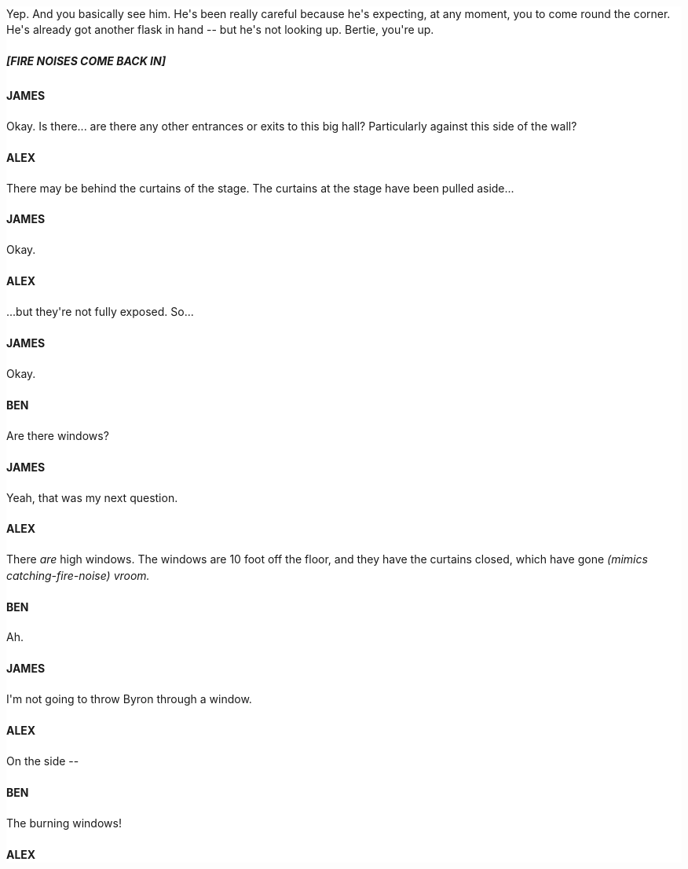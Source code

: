 Yep. And you basically see him. He's been really careful because he's expecting, at any moment, you to come round the corner. He's already got another flask in hand -- but he's not looking up. Bertie, you're up.

##### [FIRE NOISES COME BACK IN]

#### JAMES

Okay. Is there... are there any other entrances or exits to this big hall? Particularly against this side of the wall? 

#### ALEX

There may be behind the curtains of the stage. The curtains at the stage have been pulled aside... 

#### JAMES

Okay. 

#### ALEX

...but they're not fully exposed. So... 

#### JAMES

Okay.

#### BEN

Are there windows?

#### JAMES

Yeah, that was my next question. 

#### ALEX

There *are* high windows. The windows are 10 foot off the floor, and they have the curtains closed, which have gone _(mimics catching-fire-noise)_ *vroom.*

#### BEN

Ah.

#### JAMES

I'm not going to throw Byron through a window.

#### ALEX

On the side -- 

#### BEN

The burning windows!

#### ALEX
